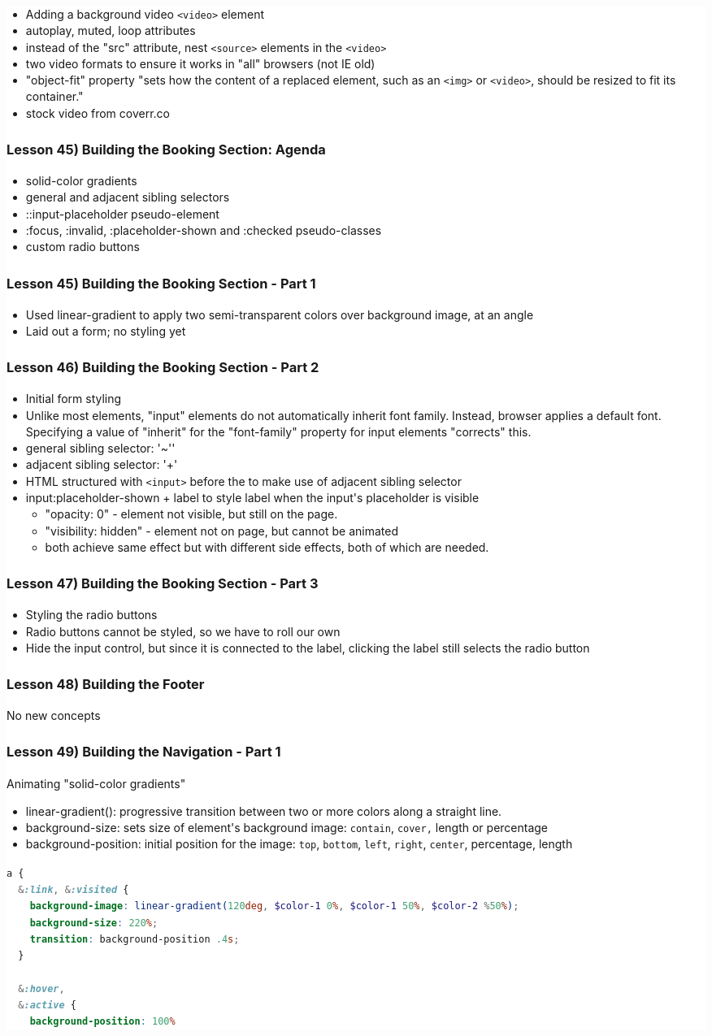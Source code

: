 - Adding a background video `<video>` element
- autoplay, muted, loop attributes
- instead of the "src" attribute, nest `<source>` elements in the `<video>`
- two video formats to ensure it works in "all" browsers (not IE old)
- "object-fit" property "sets how the content of a replaced element, such as an `<img>` or `<video>`, should be resized
  to fit its container."
- stock video from coverr.co

### Lesson 45) Building the Booking Section: Agenda

- solid-color gradients
- general and adjacent sibling selectors
- ::input-placeholder pseudo-element
- :focus, :invalid, :placeholder-shown and :checked pseudo-classes
- custom radio buttons

### Lesson 45) Building the Booking Section - Part 1

- Used linear-gradient to apply two semi-transparent colors over background image, at an angle
- Laid out a form; no styling yet

### Lesson 46) Building the Booking Section - Part 2

- Initial form styling
- Unlike most elements, "input" elements do not automatically inherit font family. Instead,
  browser applies a default font. Specifying a value of "inherit" for the "font-family"
  property for input elements "corrects" this.
- general sibling selector: '~''
- adjacent sibling selector: '+'
- HTML structured with `<input>` before the <label> to make use of adjacent sibling selector
- input:placeholder-shown + label to style label when the input's placeholder is visible
    - "opacity: 0" - element not visible, but still on the page.
    - "visibility: hidden" - element not on page, but cannot be animated
    - both achieve same effect but with different side effects, both of which are needed.

### Lesson 47) Building the Booking Section - Part 3

- Styling the radio buttons
- Radio buttons cannot be styled, so we have to roll our own
- Hide the input control, but since it is connected to the label, clicking the label still selects the radio button

### Lesson 48) Building the Footer
No new concepts

### Lesson 49) Building the Navigation - Part 1
Animating "solid-color gradients"
- linear-gradient(): progressive transition between two or more colors along a straight line.
- background-size: sets size of element's background image: `contain`, `cover,` length or percentage
- background-position: initial position for the image: `top`, `bottom`, `left`, `right`, `center`, percentage, length 
```scss
a {
  &:link, &:visited {
    background-image: linear-gradient(120deg, $color-1 0%, $color-1 50%, $color-2 %50%);
    background-size: 220%;
    transition: background-position .4s;
  }

  &:hover,
  &:active {
    background-position: 100%
```